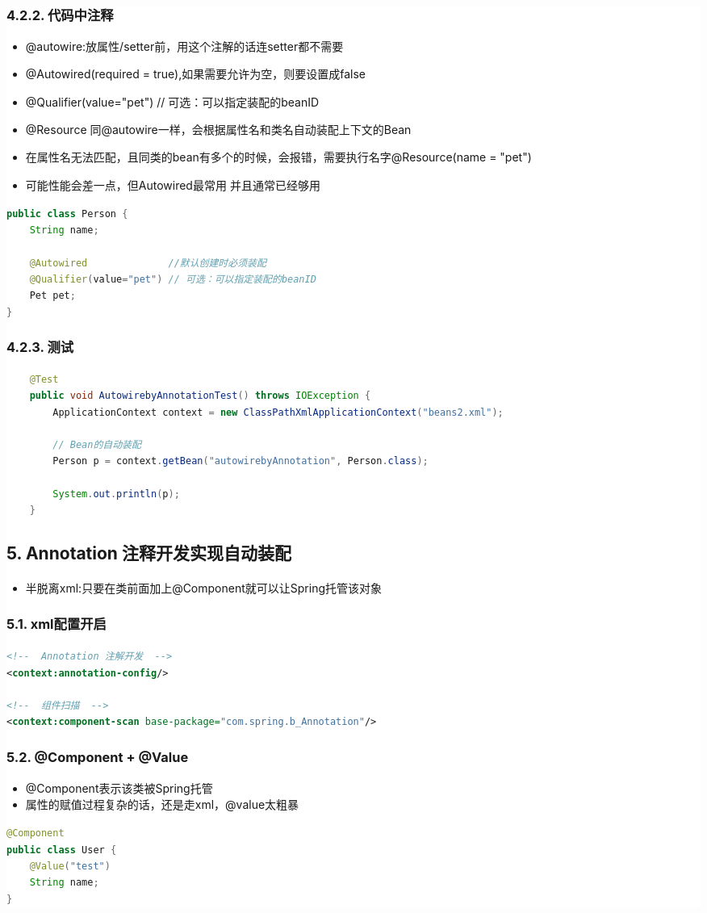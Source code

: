 ### 4.2.2. 代码中注释
- @autowire:放属性/setter前，用这个注解的话连setter都不需要
- @Autowired(required = true),如果需要允许为空，则要设置成false


- @Qualifier(value="pet") // 可选：可以指定装配的beanID


- @Resource 同@autowire一样，会根据属性名和类名自动装配上下文的Bean
- 在属性名无法匹配，且同类的bean有多个的时候，会报错，需要执行名字@Resource(name = "pet")
- 可能性能会差一点，但Autowired最常用 并且通常已经够用

```java
public class Person {
    String name;
    
    @Autowired              //默认创建时必须装配
    @Qualifier(value="pet") // 可选：可以指定装配的beanID
    Pet pet;
}
```

### 4.2.3. 测试
```java
    @Test
    public void AutowirebyAnnotationTest() throws IOException {
        ApplicationContext context = new ClassPathXmlApplicationContext("beans2.xml");

        // Bean的自动装配
        Person p = context.getBean("autowirebyAnnotation", Person.class);

        System.out.println(p);
    }
```


## 5. Annotation 注释开发实现自动装配
- 半脱离xml:只要在类前面加上@Component就可以让Spring托管该对象
### 5.1. xml配置开启
```xml
<!--  Annotation 注解开发  -->
<context:annotation-config/>

<!--  组件扫描  -->
<context:component-scan base-package="com.spring.b_Annotation"/>
```

### 5.2. @Component + @Value
- @Component表示该类被Spring托管
- 属性的赋值过程复杂的话，还是走xml，@value太粗暴
```java
@Component
public class User {
    @Value("test")
    String name;
}
```
